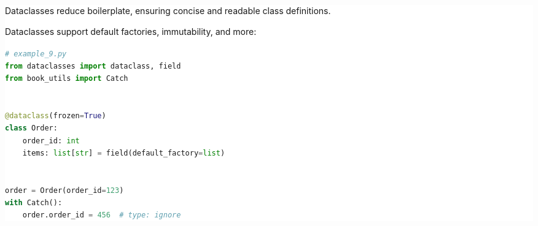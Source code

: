 Dataclasses reduce boilerplate, ensuring concise and readable class definitions.

Dataclasses support default factories, immutability, and more:

```python
# example_9.py
from dataclasses import dataclass, field
from book_utils import Catch


@dataclass(frozen=True)
class Order:
    order_id: int
    items: list[str] = field(default_factory=list)


order = Order(order_id=123)
with Catch():
    order.order_id = 456  # type: ignore
```
